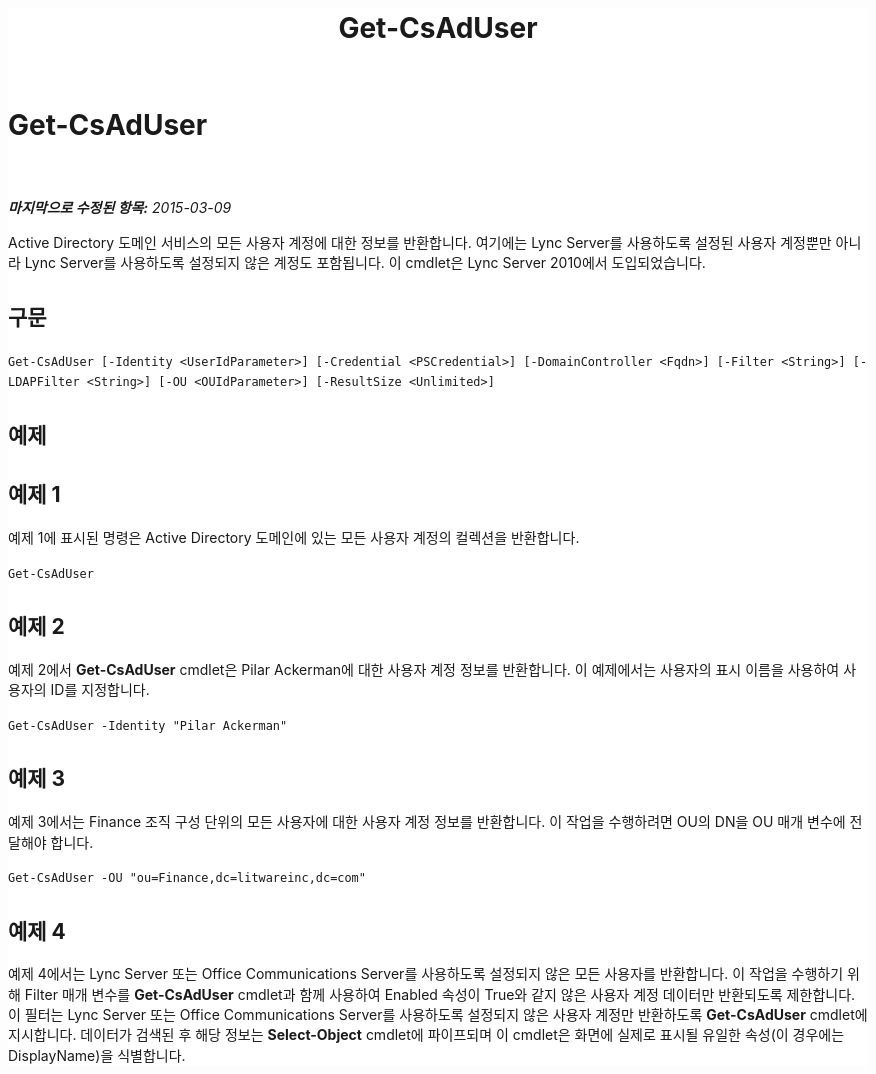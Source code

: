 ﻿---
title: Get-CsAdUser
TOCTitle: Get-CsAdUser
ms:assetid: 787f0ccf-3ac3-4a2b-8407-cff5e988b9b4
ms:mtpsurl: https://technet.microsoft.com/ko-kr/library/Gg398592(v=OCS.15)
ms:contentKeyID: 49304102
ms.date: 08/10/2015
mtps_version: v=OCS.15
ms.translationtype: HT
---

# Get-CsAdUser

 

_**마지막으로 수정된 항목:** 2015-03-09_

Active Directory 도메인 서비스의 모든 사용자 계정에 대한 정보를 반환합니다. 여기에는 Lync Server를 사용하도록 설정된 사용자 계정뿐만 아니라 Lync Server를 사용하도록 설정되지 않은 계정도 포함됩니다. 이 cmdlet은 Lync Server 2010에서 도입되었습니다.

## 구문

    Get-CsAdUser [-Identity <UserIdParameter>] [-Credential <PSCredential>] [-DomainController <Fqdn>] [-Filter <String>] [-LDAPFilter <String>] [-OU <OUIdParameter>] [-ResultSize <Unlimited>]

## 예제

## 예제 1

예제 1에 표시된 명령은 Active Directory 도메인에 있는 모든 사용자 계정의 컬렉션을 반환합니다.

    Get-CsAdUser

## 예제 2

예제 2에서 **Get-CsAdUser** cmdlet은 Pilar Ackerman에 대한 사용자 계정 정보를 반환합니다. 이 예제에서는 사용자의 표시 이름을 사용하여 사용자의 ID를 지정합니다.

    Get-CsAdUser -Identity "Pilar Ackerman"

## 예제 3

예제 3에서는 Finance 조직 구성 단위의 모든 사용자에 대한 사용자 계정 정보를 반환합니다. 이 작업을 수행하려면 OU의 DN을 OU 매개 변수에 전달해야 합니다.

    Get-CsAdUser -OU "ou=Finance,dc=litwareinc,dc=com"

## 예제 4

예제 4에서는 Lync Server 또는 Office Communications Server를 사용하도록 설정되지 않은 모든 사용자를 반환합니다. 이 작업을 수행하기 위해 Filter 매개 변수를 **Get-CsAdUser** cmdlet과 함께 사용하여 Enabled 속성이 True와 같지 않은 사용자 계정 데이터만 반환되도록 제한합니다. 이 필터는 Lync Server 또는 Office Communications Server를 사용하도록 설정되지 않은 사용자 계정만 반환하도록 **Get-CsAdUser** cmdlet에 지시합니다. 데이터가 검색된 후 해당 정보는 **Select-Object** cmdlet에 파이프되며 이 cmdlet은 화면에 실제로 표시될 유일한 속성(이 경우에는 DisplayName)을 식별합니다.
